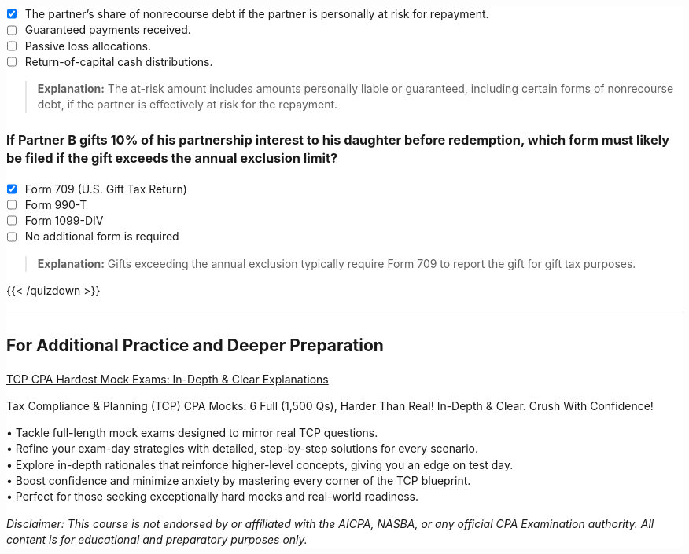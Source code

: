 - [x] The partner’s share of nonrecourse debt if the partner is personally at risk for repayment. 
- [ ] Guaranteed payments received. 
- [ ] Passive loss allocations. 
- [ ] Return-of-capital cash distributions. 

> **Explanation:** The at-risk amount includes amounts personally liable or guaranteed, including certain forms of nonrecourse debt, if the partner is effectively at risk for the repayment.

### If Partner B gifts 10% of his partnership interest to his daughter before redemption, which form must likely be filed if the gift exceeds the annual exclusion limit?

- [x] Form 709 (U.S. Gift Tax Return) 
- [ ] Form 990-T 
- [ ] Form 1099-DIV 
- [ ] No additional form is required 

> **Explanation:** Gifts exceeding the annual exclusion typically require Form 709 to report the gift for gift tax purposes.

{{< /quizdown >}}

---

## For Additional Practice and Deeper Preparation

[TCP CPA Hardest Mock Exams: In-Depth & Clear Explanations](https://www.udemy.com/course/tcp-cpa-mock-exams/?referralCode=675149871D0E79B1699C)

Tax Compliance & Planning (TCP) CPA Mocks: 6 Full (1,500 Qs), Harder Than Real! In-Depth & Clear. Crush With Confidence!

• Tackle full-length mock exams designed to mirror real TCP questions.  
• Refine your exam-day strategies with detailed, step-by-step solutions for every scenario.  
• Explore in-depth rationales that reinforce higher-level concepts, giving you an edge on test day.  
• Boost confidence and minimize anxiety by mastering every corner of the TCP blueprint.  
• Perfect for those seeking exceptionally hard mocks and real-world readiness.

_Disclaimer: This course is not endorsed by or affiliated with the AICPA, NASBA, or any official CPA Examination authority. All content is for educational and preparatory purposes only._
